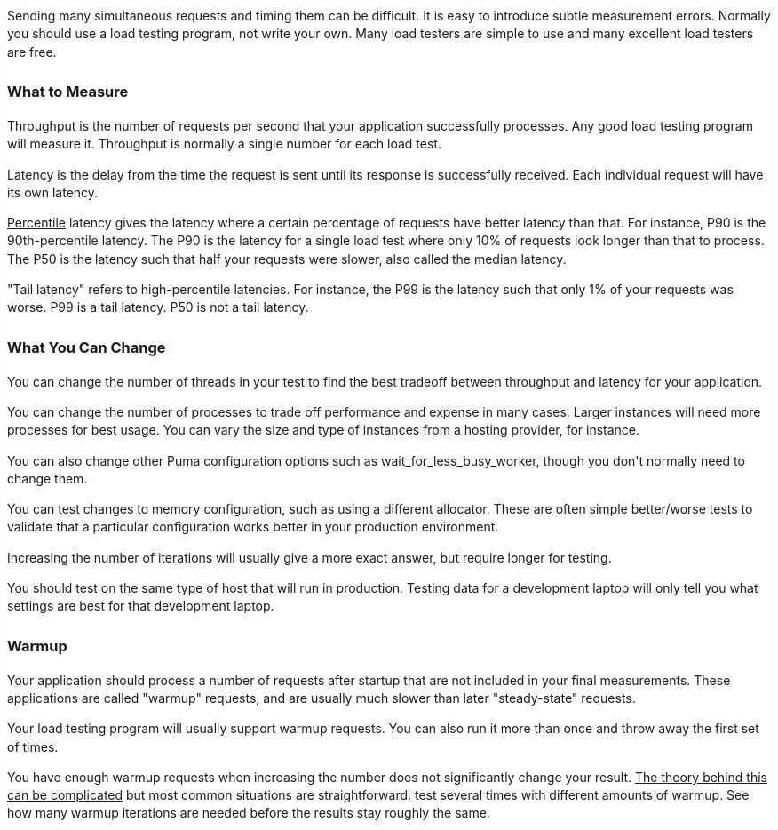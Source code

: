 Sending many simultaneous requests and timing them can be difficult. It is easy to introduce subtle measurement errors. Normally you should use a load testing program, not write your own. Many load testers are simple to use and many excellent load testers are free.

### What to Measure

Throughput is the number of requests per second that your application successfully processes. Any good load testing program will measure it. Throughput is normally a single number for each load test.

Latency is the delay from the time the request is sent until its response is successfully received. Each individual request will have its own latency.

[Percentile](https://en.wikipedia.org/wiki/Percentile_rank) latency gives the latency where a certain percentage of requests have better latency than that. For instance, P90 is the 90th-percentile latency. The P90 is the latency for a single load test where only 10% of requests look longer than that to process. The P50 is the latency such that half your requests were slower, also called the median latency.

"Tail latency" refers to high-percentile latencies. For instance, the P99 is the latency such that only 1% of your requests was worse. P99 is a tail latency. P50 is not a tail latency.

### What You Can Change

You can change the number of threads in your test to find the best tradeoff between throughput and latency for your application.

You can change the number of processes to trade off performance and expense in many cases. Larger instances will need more processes for best usage. You can vary the size and type of instances from a hosting provider, for instance.

You can also change other Puma configuration options such as wait_for_less_busy_worker, though you don't normally need to change them.

You can test changes to memory configuration, such as using a different allocator. These are often simple better/worse tests to validate that a particular configuration works better in your production environment.

Increasing the number of iterations will usually give a more exact answer, but require longer for testing.

You should test on the same type of host that will run in production. Testing data for a development laptop will only tell you what settings are best for that development laptop.

### Warmup

Your application should process a number of requests after startup that are not included in your final measurements. These applications are called "warmup" requests, and are usually much slower than later "steady-state" requests.

Your load testing program will usually support warmup requests. You can also run it more than once and throw away the first set of times.

You have enough warmup requests when increasing the number does not significantly change your result. [The theory behind this can be complicated](https://arxiv.org/abs/1602.00602) but most common situations are straightforward: test several times with different amounts of warmup. See how many warmup iterations are needed before the results stay roughly the same.
